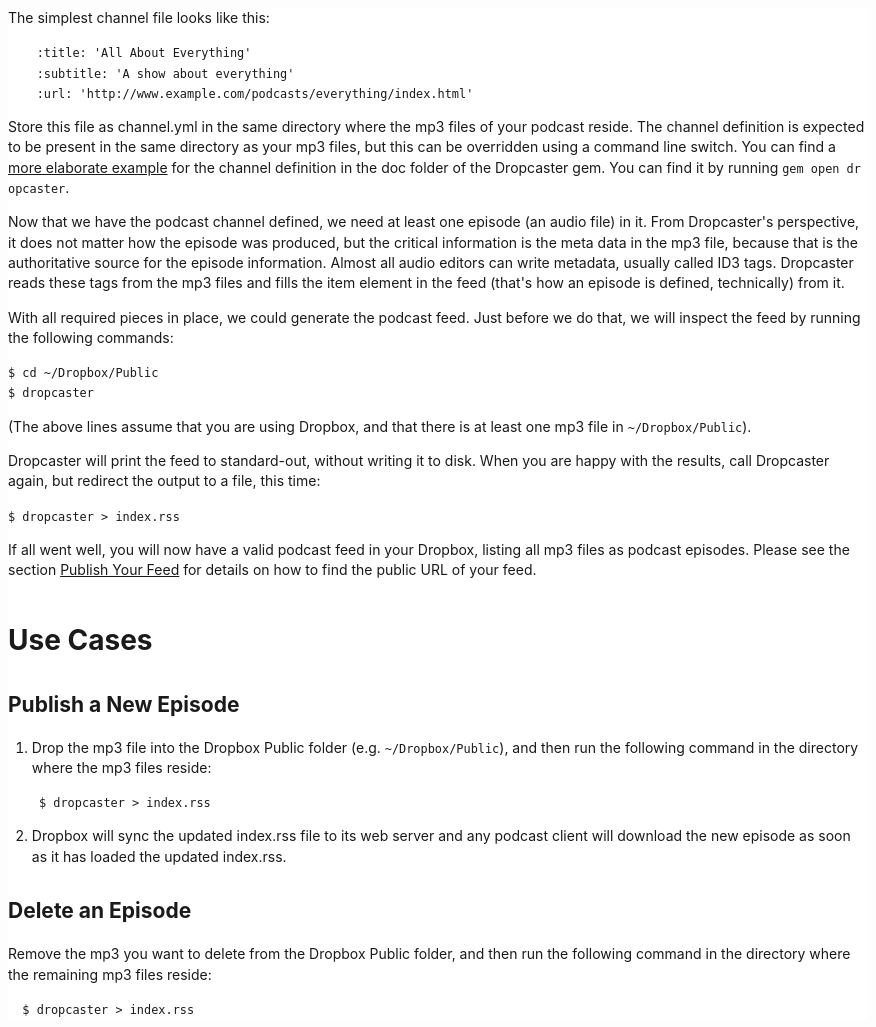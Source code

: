 The simplest channel file looks like this:

		:title: 'All About Everything'
		:subtitle: 'A show about everything'
		:url: 'http://www.example.com/podcasts/everything/index.html'

Store this file as channel.yml in the same directory where the mp3 files of your podcast reside. The channel definition is expected to be present in the same directory as your mp3 files, but this can be overridden using a command line switch. You can find a [more elaborate example](http://github.com/nerab/dropcaster/blob/master/doc/sample-channel.yml) for the channel definition in the doc folder of the Dropcaster gem. You can find it by running `gem open dropcaster`.

Now that we have the podcast channel defined, we need at least one episode (an audio file) in it. From Dropcaster's perspective, it does not matter how the episode was produced, but the critical information is the meta data in the mp3 file, because that is the authoritative source for the episode information. Almost all audio editors can write metadata, usually called ID3 tags. Dropcaster reads these tags from the mp3 files and fills the item element in the feed (that's how an episode is defined, technically) from it.

With all required pieces in place, we could generate the podcast feed. Just before we do that, we will inspect the feed by running the following commands:

    $ cd ~/Dropbox/Public
    $ dropcaster

(The above lines assume that you are using Dropbox, and that there is at least one mp3 file in `~/Dropbox/Public`).

Dropcaster will print the feed to standard-out, without writing it to disk. When you are happy with the results, call Dropcaster again, but redirect the output to a file, this time:

    $ dropcaster > index.rss

If all went well, you will now have a valid podcast feed in your Dropbox, listing all mp3 files as podcast episodes. Please see the section [Publish Your Feed](#publish-your-feed) for details on how to find the public URL of your feed.

# Use Cases

## Publish a New Episode

1. Drop the mp3 file into the Dropbox Public folder (e.g. `~/Dropbox/Public`), and then run the following command in the directory where the mp3 files reside:

        $ dropcaster > index.rss

1. Dropbox will sync the updated index.rss file to its web server and any podcast client will download the new episode as soon as it has loaded the updated index.rss.

## Delete an Episode

Remove the mp3 you want to delete from the Dropbox Public folder, and then run the following command in the directory where the remaining mp3 files reside:

	  $ dropcaster > index.rss
